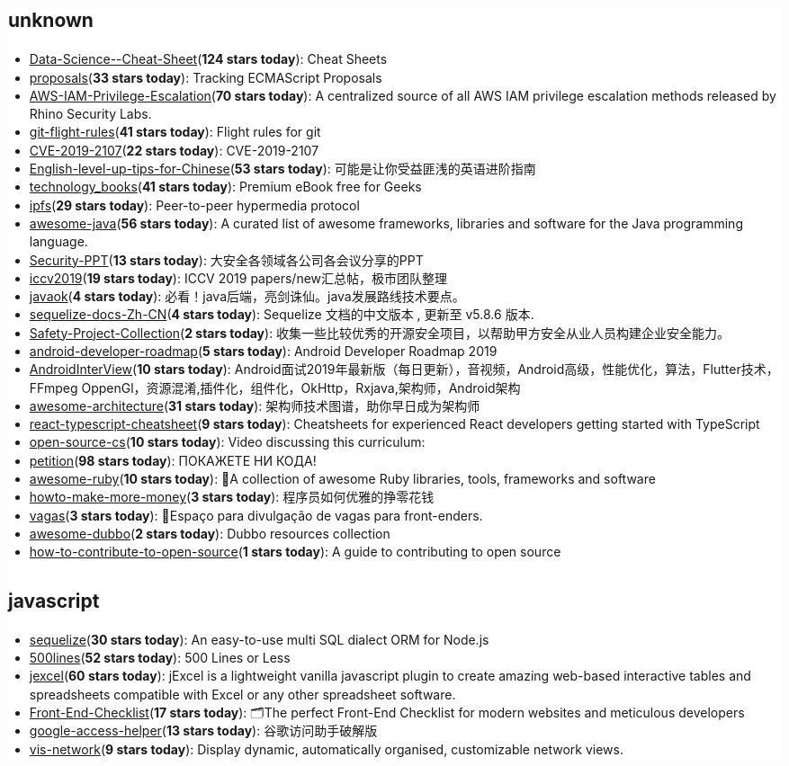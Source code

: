 ## unknown
* [Data-Science--Cheat-Sheet](https://github.com/abhat222/Data-Science--Cheat-Sheet)(**124 stars today**): Cheat Sheets
* [proposals](https://github.com/tc39/proposals)(**33 stars today**): Tracking ECMAScript Proposals
* [AWS-IAM-Privilege-Escalation](https://github.com/RhinoSecurityLabs/AWS-IAM-Privilege-Escalation)(**70 stars today**): A centralized source of all AWS IAM privilege escalation methods released by Rhino Security Labs.
* [git-flight-rules](https://github.com/k88hudson/git-flight-rules)(**41 stars today**): Flight rules for git
* [CVE-2019-2107](https://github.com/marcinguy/CVE-2019-2107)(**22 stars today**): CVE-2019-2107
* [English-level-up-tips-for-Chinese](https://github.com/byoungd/English-level-up-tips-for-Chinese)(**53 stars today**): 可能是让你受益匪浅的英语进阶指南
* [technology_books](https://github.com/arpitjindal97/technology_books)(**41 stars today**): Premium eBook free for Geeks
* [ipfs](https://github.com/ipfs/ipfs)(**29 stars today**): Peer-to-peer hypermedia protocol
* [awesome-java](https://github.com/akullpp/awesome-java)(**56 stars today**): A curated list of awesome frameworks, libraries and software for the Java programming language.
* [Security-PPT](https://github.com/FeeiCN/Security-PPT)(**13 stars today**): 大安全各领域各公司各会议分享的PPT
* [iccv2019](https://github.com/extreme-assistant/iccv2019)(**19 stars today**): ICCV 2019 papers/new汇总帖，极市团队整理
* [javaok](https://github.com/sayhiai/javaok)(**4 stars today**): 必看！java后端，亮剑诛仙。java发展路线技术要点。
* [sequelize-docs-Zh-CN](https://github.com/demopark/sequelize-docs-Zh-CN)(**4 stars today**): Sequelize 文档的中文版本 , 更新至 v5.8.6 版本.
* [Safety-Project-Collection](https://github.com/Bypass007/Safety-Project-Collection)(**2 stars today**): 收集一些比较优秀的开源安全项目，以帮助甲方安全从业人员构建企业安全能力。
* [android-developer-roadmap](https://github.com/mobile-roadmap/android-developer-roadmap)(**5 stars today**): Android Developer Roadmap 2019
* [AndroidInterView](https://github.com/interviewandroid/AndroidInterView)(**10 stars today**): Android面试2019年最新版（每日更新），音视频，Android高级，性能优化，算法，Flutter技术，FFmpeg OppenGl，资源混淆,插件化，组件化，OkHttp，Rxjava,架构师，Android架构
* [awesome-architecture](https://github.com/toutiaoio/awesome-architecture)(**31 stars today**): 架构师技术图谱，助你早日成为架构师
* [react-typescript-cheatsheet](https://github.com/typescript-cheatsheets/react-typescript-cheatsheet)(**9 stars today**): Cheatsheets for experienced React developers getting started with TypeScript
* [open-source-cs](https://github.com/ForrestKnight/open-source-cs)(**10 stars today**): Video discussing this curriculum:
* [petition](https://github.com/otvorete/petition)(**98 stars today**): ПОКАЖЕТЕ НИ КОДА!
* [awesome-ruby](https://github.com/markets/awesome-ruby)(**10 stars today**): 💎A collection of awesome Ruby libraries, tools, frameworks and software
* [howto-make-more-money](https://github.com/easychen/howto-make-more-money)(**3 stars today**): 程序员如何优雅的挣零花钱
* [vagas](https://github.com/frontendbr/vagas)(**3 stars today**): 🔬Espaço para divulgação de vagas para front-enders.
* [awesome-dubbo](https://github.com/thubbo/awesome-dubbo)(**2 stars today**): Dubbo resources collection
* [how-to-contribute-to-open-source](https://github.com/freeCodeCamp/how-to-contribute-to-open-source)(**1 stars today**): A guide to contributing to open source

## javascript
* [sequelize](https://github.com/sequelize/sequelize)(**30 stars today**): An easy-to-use multi SQL dialect ORM for Node.js
* [500lines](https://github.com/aosabook/500lines)(**52 stars today**): 500 Lines or Less
* [jexcel](https://github.com/paulhodel/jexcel)(**60 stars today**): jExcel is a lightweight vanilla javascript plugin to create amazing web-based interactive tables and spreadsheets compatible with Excel or any other spreadsheet software.
* [Front-End-Checklist](https://github.com/thedaviddias/Front-End-Checklist)(**17 stars today**): 🗂The perfect Front-End Checklist for modern websites and meticulous developers
* [google-access-helper](https://github.com/haotian-wang/google-access-helper)(**13 stars today**): 谷歌访问助手破解版
* [vis-network](https://github.com/visjs/vis-network)(**9 stars today**): Display dynamic, automatically organised, customizable network views.